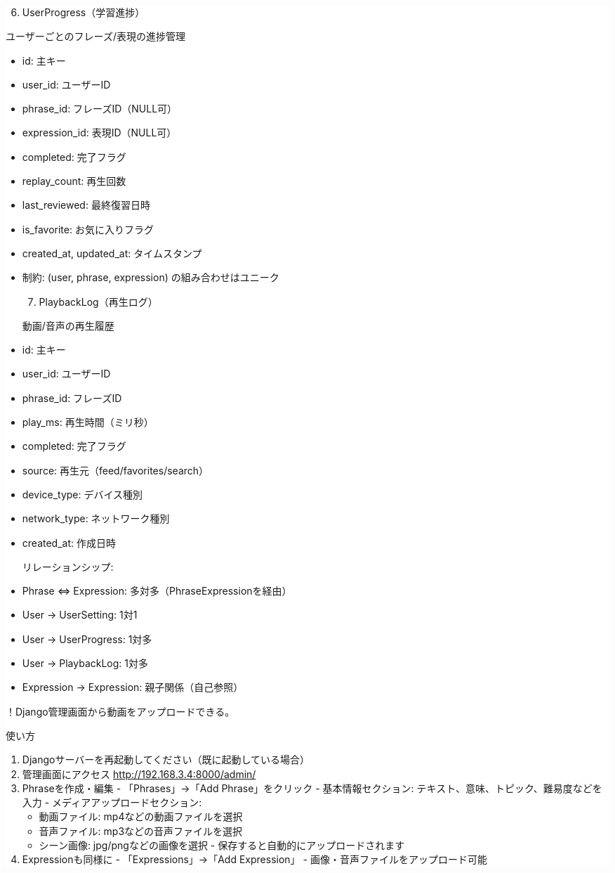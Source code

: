   6. UserProgress（学習進捗）

  ユーザーごとのフレーズ/表現の進捗管理

- id: 主キー
- user_id: ユーザーID
- phrase_id: フレーズID（NULL可）
- expression_id: 表現ID（NULL可）
- completed: 完了フラグ
- replay_count: 再生回数
- last_reviewed: 最終復習日時
- is_favorite: お気に入りフラグ
- created_at, updated_at: タイムスタンプ
- 制約: (user, phrase, expression) の組み合わせはユニーク

  7. PlaybackLog（再生ログ）

  動画/音声の再生履歴

- id: 主キー
- user_id: ユーザーID
- phrase_id: フレーズID
- play_ms: 再生時間（ミリ秒）
- completed: 完了フラグ
- source: 再生元（feed/favorites/search）
- device_type: デバイス種別
- network_type: ネットワーク種別
- created_at: 作成日時

  リレーションシップ:

- Phrase ⇔ Expression: 多対多（PhraseExpressionを経由）
- User → UserSetting: 1対1
- User → UserProgress: 1対多
- User → PlaybackLog: 1対多
- Expression → Expression: 親子関係（自己参照）



！Django管理画面から動画をアップロードできる。

  使い方

  1. Djangoサーバーを再起動してください（既に起動している場合）
  2. 管理画面にアクセス
  <http://192.168.3.4:8000/admin/>
  3. Phraseを作成・編集
    - 「Phrases」→「Add Phrase」をクリック
    - 基本情報セクション: テキスト、意味、トピック、難易度などを入力
    - メディアアップロードセクション:
        - 動画ファイル: mp4などの動画ファイルを選択
      - 音声ファイル: mp3などの音声ファイルを選択
      - シーン画像: jpg/pngなどの画像を選択
    - 保存すると自動的にアップロードされます
  4. Expressionも同様に
    - 「Expressions」→「Add Expression」
    - 画像・音声ファイルをアップロード可能
